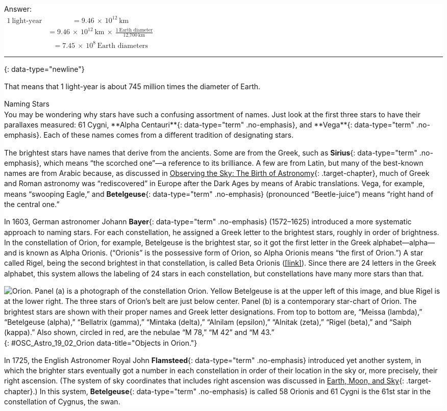 <div data-type="note" markdown="1">
<div data-type="title">
Answer:
</div>
<math xmlns="http://www.w3.org/1998/Math/MathML"><mtable><mtr><mtd columnalign="right"><mn>1</mn><mspace width="0.2em" /><mtext>light-year</mtext></mtd><mtd columnalign="left"><mo>=</mo><mn>9.46</mn><mspace width="0.2em" /><mo>×</mo><mspace width="0.2em" /><msup><mn>10</mn><mrow><mn>12</mn></mrow></msup><mspace width="0.2em" /><mtext>km</mtext></mtd></mtr><mtr><mtd /><mtd columnalign="left"><mo>=</mo><mn>9.46</mn><mspace width="0.2em" /><mo>×</mo><mspace width="0.2em" /><msup><mn>10</mn><mrow><mn>12</mn></mrow></msup><mspace width="0.2em" /><mtext>km</mtext><mspace width="0.2em" /><mo>×</mo><mspace width="0.2em" /><mfrac><mrow><mn>1</mn><mspace width="0.2em" /><mtext>Earth diameter</mtext></mrow><mrow><mn>12,700</mn><mspace width="0.2em" /><mtext>km</mtext></mrow></mfrac></mtd></mtr><mtr><mtd /><mtd columnalign="left"><mo>=</mo><mn>7.45</mn><mspace width="0.2em" /><mo>×</mo><mspace width="0.2em" /><msup><mn>10</mn><mn>8</mn></msup><mspace width="0.2em" /><mtext>Earth diameters</mtext></mtd></mtr></mtable></math>

* * *
{: data-type="newline"}

 That means that 1 light-year is about 745 million times the diameter of Earth.

</div>
</div>

<div data-type="note" class="astronomy astronomy-basics" markdown="1">
<div data-type="title">
Naming Stars
</div>
You may be wondering why stars have such a confusing assortment of names. Just look at the first three stars to have their parallaxes measured: 61 Cygni, **Alpha Centauri**{: data-type="term" .no-emphasis}, and **Vega**{: data-type="term" .no-emphasis}. Each of these names comes from a different tradition of designating stars.

The brightest stars have names that derive from the ancients. Some are from the Greek, such as **Sirius**{: data-type="term" .no-emphasis}, which means “the scorched one”—a reference to its brilliance. A few are from Latin, but many of the best-known names are from Arabic because, as discussed in [Observing the Sky: The Birth of Astronomy](/m59769){: .target-chapter}, much of Greek and Roman astronomy was “rediscovered” in Europe after the Dark Ages by means of Arabic translations. Vega, for example, means “swooping Eagle,” and **Betelgeuse**{: data-type="term" .no-emphasis} (pronounced “Beetle-juice”) means “right hand of the central one.”

In 1603, German astronomer Johann **Bayer**{: data-type="term" .no-emphasis} (1572–1625) introduced a more systematic approach to naming stars. For each constellation, he assigned a Greek letter to the brightest stars, roughly in order of brightness. In the constellation of Orion, for example, Betelgeuse is the brightest star, so it got the first letter in the Greek alphabet—alpha—and is known as Alpha Orionis. (“Orionis” is the possessive form of Orion, so Alpha Orionis means “the first of Orion.”) A star called Rigel, being the second brightest in that constellation, is called Beta Orionis ([\[link\]](#OSC_Astro_19_02_Orion)). Since there are 24 letters in the Greek alphabet, this system allows the labeling of 24 stars in each constellation, but constellations have many more stars than that.

![Orion. Panel (a) is a photograph of the constellation Orion. Yellow Betelgeuse is at the upper left of this image, and blue Rigel is at the lower right. The three stars of Orion&#x2019;s belt are just below center. Panel (b) is a contemporary star-chart of Orion. The brightest stars are shown with their proper names and Greek letter designations. From top to bottom are, &#x201C;Meissa (lambda),&#x201D; &#x201C;Betelgeuse (alpha),&#x201D; &#x201C;Bellatrix (gamma),&#x201D; &#x201C;Mintaka (delta),&#x201D; &#x201C;Alnilam (epsilon),&#x201D; &#x201C;Alnitak (zeta),&#x201D; &#x201C;Rigel (beta),&#x201D; and &#x201C;Saiph (kappa).&#x201D; Also shown, circled in red, are the nebulae &#x201C;M 78,&#x201D; &#x201C;M 42&#x201D; and &#x201C;M 43.&#x201D;](../resources/OSC_Astro_19_02_Orion.jpg "(a) This image shows the brightest objects in or near the star pattern of Orion, the hunter (of Greek mythology), in the constellation of Orion. (b) Note the Greek letters of Bayer&#x2019;s system in this diagram of the Orion constellation. The objects denoted M42, M43, and M78 are not stars but nebulae&#x2014;clouds of gas and dust; these numbers come from a list of &#x201C;fuzzy objects&#x201D; made by Charles Messier in 1781. (credit a: modification of work by Matthew Spinelli; credit b: modification of work by ESO, IAU and Sky &amp; Telescope)"){: #OSC_Astro_19_02_Orion data-title="Objects in Orion."}


In 1725, the English Astronomer Royal John **Flamsteed**{: data-type="term" .no-emphasis} introduced yet another system, in which the brighter stars eventually got a number in each constellation in order of their location in the sky or, more precisely, their right ascension. (The system of sky coordinates that includes right ascension was discussed in [Earth, Moon, and Sky](/m59781){: .target-chapter}.) In this system, **Betelgeuse**{: data-type="term" .no-emphasis} is called 58 Orionis and 61 Cygni is the 61st star in the constellation of Cygnus, the swan.


[1]: https://openstaxcollege.org/l/30GaiaMission
[2]: https://openstaxcollege.org/l/30Hipparcos